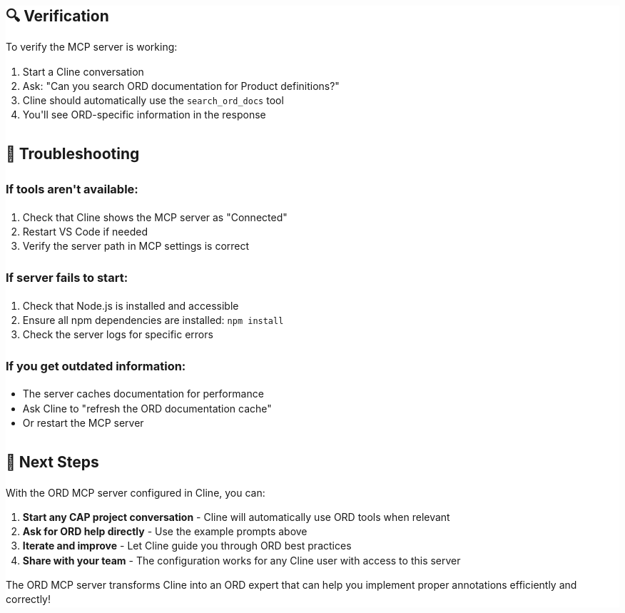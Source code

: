 ## 🔍 Verification

To verify the MCP server is working:

1. Start a Cline conversation
2. Ask: "Can you search ORD documentation for Product definitions?"
3. Cline should automatically use the `search_ord_docs` tool
4. You'll see ORD-specific information in the response

## 🚨 Troubleshooting

### If tools aren't available:
1. Check that Cline shows the MCP server as "Connected"
2. Restart VS Code if needed
3. Verify the server path in MCP settings is correct

### If server fails to start:
1. Check that Node.js is installed and accessible
2. Ensure all npm dependencies are installed: `npm install`
3. Check the server logs for specific errors

### If you get outdated information:
- The server caches documentation for performance
- Ask Cline to "refresh the ORD documentation cache"
- Or restart the MCP server

## 🎉 Next Steps

With the ORD MCP server configured in Cline, you can:

1. **Start any CAP project conversation** - Cline will automatically use ORD tools when relevant
2. **Ask for ORD help directly** - Use the example prompts above
3. **Iterate and improve** - Let Cline guide you through ORD best practices
4. **Share with your team** - The configuration works for any Cline user with access to this server

The ORD MCP server transforms Cline into an ORD expert that can help you implement proper annotations efficiently and correctly!
